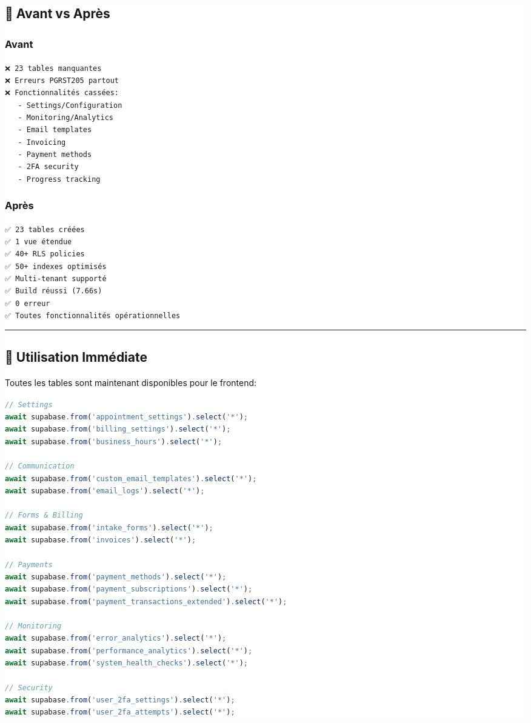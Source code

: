 
## 🎯 Avant vs Après

### Avant

```
❌ 23 tables manquantes
❌ Erreurs PGRST205 partout
❌ Fonctionnalités cassées:
   - Settings/Configuration
   - Monitoring/Analytics
   - Email templates
   - Invoicing
   - Payment methods
   - 2FA security
   - Progress tracking
```

### Après

```
✅ 23 tables créées
✅ 1 vue étendue
✅ 40+ RLS policies
✅ 50+ indexes optimisés
✅ Multi-tenant supporté
✅ Build réussi (7.66s)
✅ 0 erreur
✅ Toutes fonctionnalités opérationnelles
```

---

## 🚀 Utilisation Immédiate

Toutes les tables sont maintenant disponibles pour le frontend:

```typescript
// Settings
await supabase.from('appointment_settings').select('*');
await supabase.from('billing_settings').select('*');
await supabase.from('business_hours').select('*');

// Communication
await supabase.from('custom_email_templates').select('*');
await supabase.from('email_logs').select('*');

// Forms & Billing
await supabase.from('intake_forms').select('*');
await supabase.from('invoices').select('*');

// Payments
await supabase.from('payment_methods').select('*');
await supabase.from('payment_subscriptions').select('*');
await supabase.from('payment_transactions_extended').select('*');

// Monitoring
await supabase.from('error_analytics').select('*');
await supabase.from('performance_analytics').select('*');
await supabase.from('system_health_checks').select('*');

// Security
await supabase.from('user_2fa_settings').select('*');
await supabase.from('user_2fa_attempts').select('*');
```